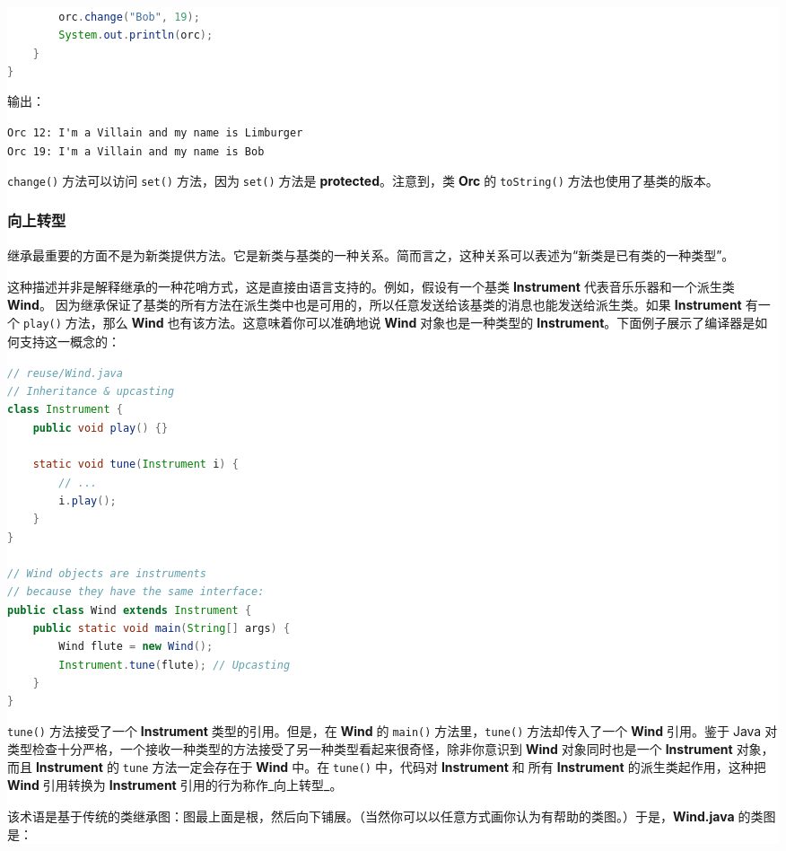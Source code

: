 ```java
        orc.change("Bob", 19);
        System.out.println(orc);
    }
}
```

输出：

```text
Orc 12: I'm a Villain and my name is Limburger
Orc 19: I'm a Villain and my name is Bob
```

`change()` 方法可以访问 `set()` 方法，因为 `set()` 方法是 **protected**。注意到，类 **Orc** 的 `toString()` 方法也使用了基类的版本。

### 向上转型

继承最重要的方面不是为新类提供方法。它是新类与基类的一种关系。简而言之，这种关系可以表述为“新类是已有类的一种类型”。

这种描述并非是解释继承的一种花哨方式，这是直接由语言支持的。例如，假设有一个基类 **Instrument** 代表音乐乐器和一个派生类 **Wind**。 因为继承保证了基类的所有方法在派生类中也是可用的，所以任意发送给该基类的消息也能发送给派生类。如果 **Instrument** 有一个 `play()` 方法，那么 **Wind** 也有该方法。这意味着你可以准确地说 **Wind** 对象也是一种类型的 **Instrument**。下面例子展示了编译器是如何支持这一概念的：

```java
// reuse/Wind.java
// Inheritance & upcasting
class Instrument {
    public void play() {}

    static void tune(Instrument i) {
        // ...
        i.play();
    }
}

// Wind objects are instruments
// because they have the same interface:
public class Wind extends Instrument {
    public static void main(String[] args) {
        Wind flute = new Wind();
        Instrument.tune(flute); // Upcasting
    }
}
```

`tune()` 方法接受了一个 **Instrument** 类型的引用。但是，在 **Wind** 的 `main()` 方法里，`tune()` 方法却传入了一个 **Wind** 引用。鉴于 Java 对类型检查十分严格，一个接收一种类型的方法接受了另一种类型看起来很奇怪，除非你意识到 **Wind** 对象同时也是一个 **Instrument** 对象，而且 **Instrument** 的 `tune` 方法一定会存在于 **Wind** 中。在 `tune()` 中，代码对 **Instrument** 和 所有 **Instrument** 的派生类起作用，这种把 **Wind** 引用转换为 **Instrument** 引用的行为称作_向上转型_。

该术语是基于传统的类继承图：图最上面是根，然后向下铺展。（当然你可以以任意方式画你认为有帮助的类图。）于是，**Wind.java** 的类图是：
